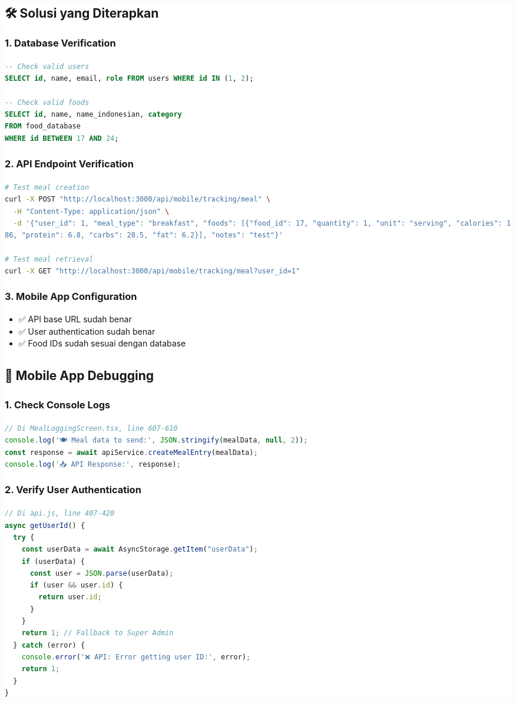 ## 🛠️ Solusi yang Diterapkan

### 1. **Database Verification**
```sql
-- Check valid users
SELECT id, name, email, role FROM users WHERE id IN (1, 2);

-- Check valid foods
SELECT id, name, name_indonesian, category 
FROM food_database 
WHERE id BETWEEN 17 AND 24;
```

### 2. **API Endpoint Verification**
```bash
# Test meal creation
curl -X POST "http://localhost:3000/api/mobile/tracking/meal" \
  -H "Content-Type: application/json" \
  -d '{"user_id": 1, "meal_type": "breakfast", "foods": [{"food_id": 17, "quantity": 1, "unit": "serving", "calories": 186, "protein": 6.8, "carbs": 28.5, "fat": 6.2}], "notes": "test"}'

# Test meal retrieval
curl -X GET "http://localhost:3000/api/mobile/tracking/meal?user_id=1"
```

### 3. **Mobile App Configuration**
- ✅ API base URL sudah benar
- ✅ User authentication sudah benar
- ✅ Food IDs sudah sesuai dengan database

## 📱 Mobile App Debugging

### 1. **Check Console Logs**
```javascript
// Di MealLoggingScreen.tsx, line 607-610
console.log('🍽️ Meal data to send:', JSON.stringify(mealData, null, 2));
const response = await apiService.createMealEntry(mealData);
console.log('📥 API Response:', response);
```

### 2. **Verify User Authentication**
```javascript
// Di api.js, line 407-420
async getUserId() {
  try {
    const userData = await AsyncStorage.getItem("userData");
    if (userData) {
      const user = JSON.parse(userData);
      if (user && user.id) {
        return user.id;
      }
    }
    return 1; // Fallback to Super Admin
  } catch (error) {
    console.error('❌ API: Error getting user ID:', error);
    return 1;
  }
}
```
